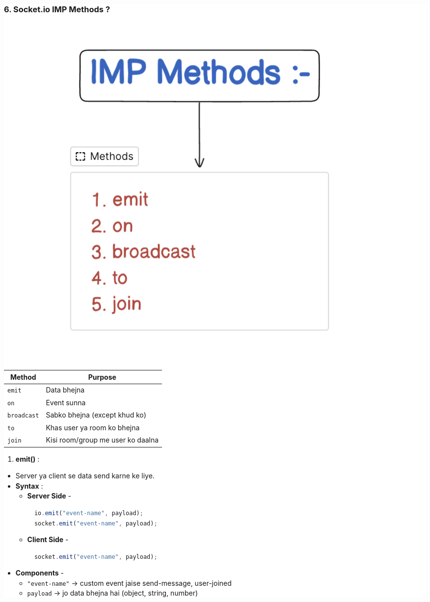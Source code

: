 ### 6. Socket.io IMP Methods ?
![alt text](IMP_Methods.png)

| Method     | Purpose                                  |
|------------|------------------------------------------|
| `emit`     | Data bhejna                              |
| `on`       | Event sunna                              |
| `broadcast`| Sabko bhejna (except khud ko)            |
| `to`       | Khas user ya room ko bhejna              |
| `join`     | Kisi room/group me user ko daalna        |

1. **emit()** :
  * Server ya client se data send karne ke liye.
  * **Syntax** :
    * **Server Side** -
      ```javascript
        io.emit("event-name", payload);
        socket.emit("event-name", payload);
      ```
    * **Client Side** - 
      ```javascript
        socket.emit("event-name", payload);
      ```
  * **Components** -
	  * `"event-name"` → custom event jaise send-message, user-joined
	  * `payload` → jo data bhejna hai (object, string, number)